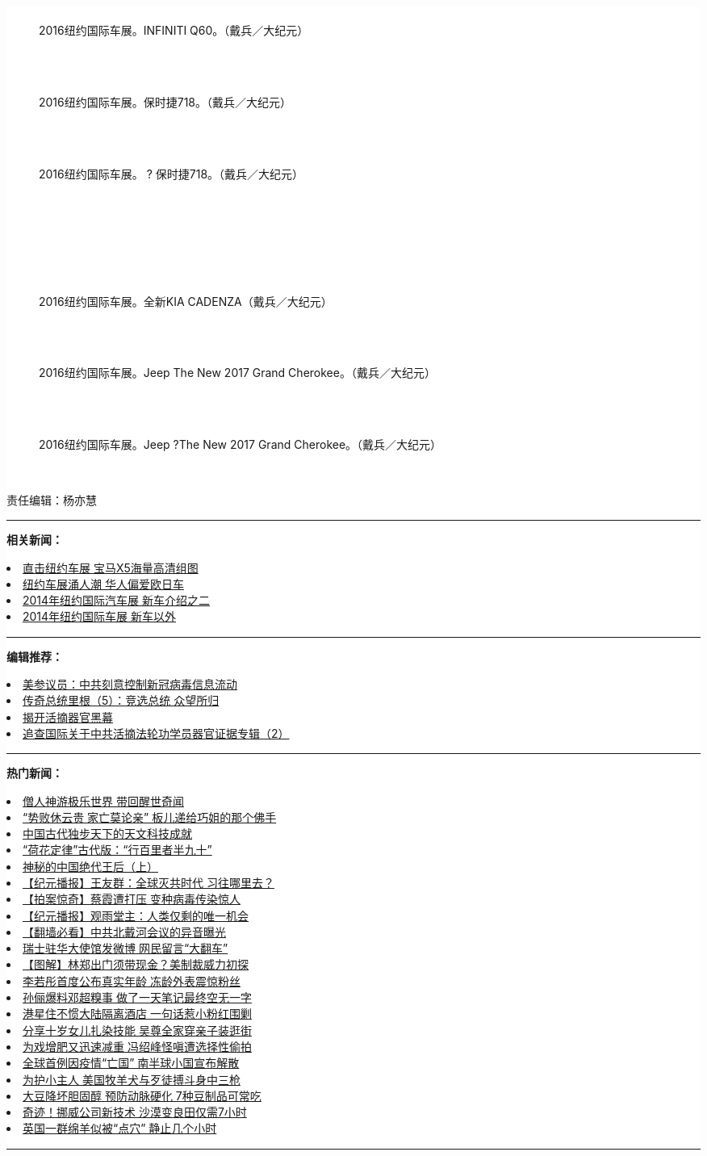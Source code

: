 <figure id="attachment_7440426" style="width: 600px" class="wp-caption aligncenter"><ahref="https://i.epochtimes.com/assets/uploads/2016/03/1603231804041973.jpg"><img class="size-large wp-image-7440426" title="" src="https://i.epochtimes.com/assets/uploads/2016/03/1603231804041973-600x400.jpg" alt="" width="600" b="400" /></a><figcaption class="wp-caption-text">2016纽约国际车展。INFINITI Q60。（戴兵／大纪元）</figcaption></figure>
<p>&nbsp;</p>
<figure id="attachment_7440431" style="width: 600px" class="wp-caption aligncenter"><ahref="https://i.epochtimes.com/assets/uploads/2016/03/1603231807061973.jpg"><img class="size-large wp-image-7440431" title="" src="https://i.epochtimes.com/assets/uploads/2016/03/1603231807061973-600x400.jpg" alt="" width="600" b="400" /></a><figcaption class="wp-caption-text">2016纽约国际车展。保时捷718。（戴兵／大纪元）</figcaption></figure>
<p>&nbsp;</p>
<figure id="attachment_7440432" style="width: 600px" class="wp-caption aligncenter"><ahref="https://i.epochtimes.com/assets/uploads/2016/03/1603231811381973.jpg"><img class="size-large wp-image-7440432" title="" src="https://i.epochtimes.com/assets/uploads/2016/03/1603231811381973-600x400.jpg" alt="" width="600" b="400" /></a><figcaption class="wp-caption-text">2016纽约国际车展。 ? 保时捷718。（戴兵／大纪元）</figcaption></figure>
<p>&nbsp;</p>
<p>&nbsp;</p>
<p>&nbsp;</p>
<figure id="attachment_7440434" style="width: 600px" class="wp-caption aligncenter"><ahref="https://i.epochtimes.com/assets/uploads/2016/03/1603231812521973.jpg"><img class="size-large wp-image-7440434" title="" src="https://i.epochtimes.com/assets/uploads/2016/03/1603231812521973-600x400.jpg" alt="" width="600" b="400" /></a><figcaption class="wp-caption-text">2016纽约国际车展。全新KIA CADENZA（戴兵／大纪元）</figcaption></figure>
<p>&nbsp;</p>
<figure id="attachment_7440436" style="width: 600px" class="wp-caption aligncenter"><ahref="https://i.epochtimes.com/assets/uploads/2016/03/1603231815481973.jpg"><img class="size-large wp-image-7440436" title="" src="https://i.epochtimes.com/assets/uploads/2016/03/1603231815481973-600x400.jpg" alt="" width="600" b="400" /></a><figcaption class="wp-caption-text">2016纽约国际车展。Jeep The New 2017 Grand Cherokee。（戴兵／大纪元）</figcaption></figure>
<p>&nbsp;</p>
<figure id="attachment_7440438" style="width: 600px" class="wp-caption aligncenter"><ahref="https://i.epochtimes.com/assets/uploads/2016/03/1603231816051973.jpg"><img class="size-large wp-image-7440438" title="" src="https://i.epochtimes.com/assets/uploads/2016/03/1603231816051973-600x400.jpg" alt="" width="600" b="400" /></a><figcaption class="wp-caption-text">2016纽约国际车展。Jeep ?The New 2017 Grand Cherokee。（戴兵／大纪元）</figcaption></figure>
<p>&nbsp;</p>
<p>责任编辑：杨亦慧</p>
	
<hr>


<strong>相关新闻：</strong>
<li><a href="/gb/14/4/22/n4137203.md#1">直击纽约车展 宝马X5海量高清组图</a></li>
<li><a href="/gb/14/4/22/n4137457.md#1">纽约车展涌人潮 华人偏爱欧日车</a></li>
<li><a href="/gb/14/4/27/n4141340.md#1">2014年纽约国际汽车展 新车介绍之二</a></li>
<li><a href="/gb/14/4/27/n4141347.md#1">2014年纽约国际车展 新车以外</a></li>
<hr>


<strong>编辑推荐：</strong>
<li><a href="/gb/20/2/22/n11887949.md#1">美参议员：中共刻意控制新冠病毒信息流动</a></li>
<li><a href="/gb/19/1/2/n10947759.md#1" target="_blank">传奇总统里根（5）：竞选总统 众望所归</a></li><li><a href="/gb/10/4/19/n2881569.md?dfh#1" target="_blank">揭开活摘器官黑幕</a></li><li><a href="/gb/13/9/14/n3964268.md#1" target="_blank">追查国际关于中共活摘法轮功学员器官证据专辑（2）</a></li>
<hr>

<strong>热门新闻：</strong>
<li><a href="/gb/20/8/6/n12311908.md#1">僧人神游极乐世界 带回醒世奇闻</a></li>
<li><a href="/gb/20/6/7/n12168858.md#1">“势败休云贵  家亡莫论亲”  板儿递给巧姐的那个佛手</a></li>
<li><a href="/gb/20/8/8/n12316046.md#1">中国古代独步天下的天文科技成就</a></li>
<li><a href="/gb/20/8/4/n12306294.md#1">“荷花定律”古代版：“行百里者半九十”</a></li>
<li><a href="/gb/20/8/16/n12335448.md#1">神秘的中国绝代王后（上）</a></li>
<li><a href="/gb/20/8/18/n12340658.md#1">【纪元播报】王友群：全球灭共时代 习往哪里去？</a></li>
<li><a href="/gb/20/8/18/n12338832.md#1">【拍案惊奇】蔡霞遭打压 变种病毒传染惊人</a></li>
<li><a href="/gb/20/8/18/n12338903.md#1">【纪元播报】观雨堂主：人类仅剩的唯一机会</a></li>
<li><a href="/gb/20/8/17/n12336258.md#1">【翻墙必看】中共北戴河会议的异音曝光</a></li>
<li><a href="/gb/20/8/17/n12336450.md#1">瑞士驻华大使馆发微博 网民留言“大翻车”</a></li>
<li><a href="/gb/20/8/17/n12337673.md#1">【图解】林郑出门须带现金？美制裁威力初探</a></li>
<li><a href="/gb/20/8/16/n12335475.md#1">李若彤首度公布真实年龄 冻龄外表震惊粉丝</a></li>
<li><a href="/gb/20/8/17/n12338375.md#1">孙俪爆料邓超糗事 做了一天笔记最终空无一字</a></li>
<li><a href="/gb/20/8/17/n12338032.md#1">港星住不惯大陆隔离酒店 一句话惹小粉红围剿</a></li>
<li><a href="/gb/20/8/16/n12335889.md#1">分享十岁女儿扎染技能 吴尊全家穿亲子装逛街</a></li>
<li><a href="/gb/20/8/16/n12335654.md#1">为戏增肥又迅速减重 冯绍峰怪嗔遭选择性偷拍</a></li>
<li><a href="/gb/20/8/16/n12334408.md#1">全球首例因疫情“亡国” 南半球小国宣布解散</a></li>
<li><a href="/gb/20/8/16/n12335214.md#1">为护小主人 美国牧羊犬与歹徒搏斗身中三枪</a></li>
<li><a href="/gb/20/8/15/n12333887.md#1">大豆降坏胆固醇 预防动脉硬化 7种豆制品可常吃</a></li>
<li><a href="/gb/20/8/17/n12336793.md#1">奇迹！挪威公司新技术 沙漠变良田仅需7小时</a></li>
<li><a href="/gb/20/8/17/n12336694.md#1">英国一群绵羊似被“点穴” 静止几个小时</a></li>
<hr>

